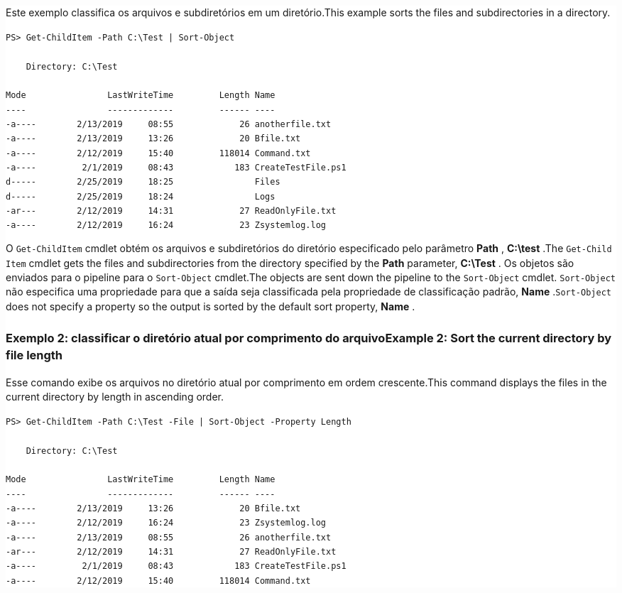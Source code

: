 <span data-ttu-id="583bf-121">Este exemplo classifica os arquivos e subdiretórios em um diretório.</span><span class="sxs-lookup"><span data-stu-id="583bf-121">This example sorts the files and subdirectories in a directory.</span></span>

```
PS> Get-ChildItem -Path C:\Test | Sort-Object

    Directory: C:\Test

Mode                LastWriteTime         Length Name
----                -------------         ------ ----
-a----        2/13/2019     08:55             26 anotherfile.txt
-a----        2/13/2019     13:26             20 Bfile.txt
-a----        2/12/2019     15:40         118014 Command.txt
-a----         2/1/2019     08:43            183 CreateTestFile.ps1
d-----        2/25/2019     18:25                Files
d-----        2/25/2019     18:24                Logs
-ar---        2/12/2019     14:31             27 ReadOnlyFile.txt
-a----        2/12/2019     16:24             23 Zsystemlog.log
```

<span data-ttu-id="583bf-122">O `Get-ChildItem` cmdlet obtém os arquivos e subdiretórios do diretório especificado pelo parâmetro **Path** , **C:\test** .</span><span class="sxs-lookup"><span data-stu-id="583bf-122">The `Get-ChildItem` cmdlet gets the files and subdirectories from the directory specified by the **Path** parameter, **C:\Test** .</span></span> <span data-ttu-id="583bf-123">Os objetos são enviados para o pipeline para o `Sort-Object` cmdlet.</span><span class="sxs-lookup"><span data-stu-id="583bf-123">The objects are sent down the pipeline to the `Sort-Object` cmdlet.</span></span>
<span data-ttu-id="583bf-124">`Sort-Object` não especifica uma propriedade para que a saída seja classificada pela propriedade de classificação padrão, **Name** .</span><span class="sxs-lookup"><span data-stu-id="583bf-124">`Sort-Object` does not specify a property so the output is sorted by the default sort property, **Name** .</span></span>

### <span data-ttu-id="583bf-125">Exemplo 2: classificar o diretório atual por comprimento do arquivo</span><span class="sxs-lookup"><span data-stu-id="583bf-125">Example 2: Sort the current directory by file length</span></span>

<span data-ttu-id="583bf-126">Esse comando exibe os arquivos no diretório atual por comprimento em ordem crescente.</span><span class="sxs-lookup"><span data-stu-id="583bf-126">This command displays the files in the current directory by length in ascending order.</span></span>

```
PS> Get-ChildItem -Path C:\Test -File | Sort-Object -Property Length

    Directory: C:\Test

Mode                LastWriteTime         Length Name
----                -------------         ------ ----
-a----        2/13/2019     13:26             20 Bfile.txt
-a----        2/12/2019     16:24             23 Zsystemlog.log
-a----        2/13/2019     08:55             26 anotherfile.txt
-ar---        2/12/2019     14:31             27 ReadOnlyFile.txt
-a----         2/1/2019     08:43            183 CreateTestFile.ps1
-a----        2/12/2019     15:40         118014 Command.txt
```
